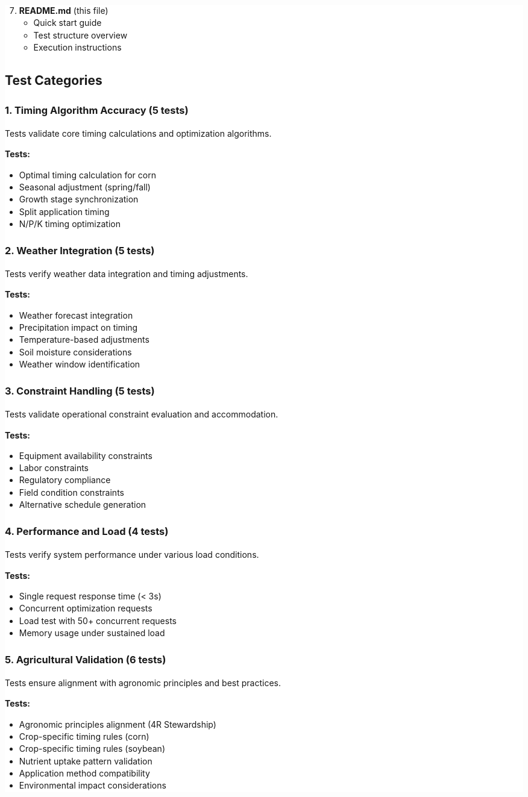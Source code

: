 7. **README.md** (this file)
   - Quick start guide
   - Test structure overview
   - Execution instructions

## Test Categories

### 1. Timing Algorithm Accuracy (5 tests)
Tests validate core timing calculations and optimization algorithms.

**Tests:**
- Optimal timing calculation for corn
- Seasonal adjustment (spring/fall)
- Growth stage synchronization
- Split application timing
- N/P/K timing optimization

### 2. Weather Integration (5 tests)
Tests verify weather data integration and timing adjustments.

**Tests:**
- Weather forecast integration
- Precipitation impact on timing
- Temperature-based adjustments
- Soil moisture considerations
- Weather window identification

### 3. Constraint Handling (5 tests)
Tests validate operational constraint evaluation and accommodation.

**Tests:**
- Equipment availability constraints
- Labor constraints
- Regulatory compliance
- Field condition constraints
- Alternative schedule generation

### 4. Performance and Load (4 tests)
Tests verify system performance under various load conditions.

**Tests:**
- Single request response time (< 3s)
- Concurrent optimization requests
- Load test with 50+ concurrent requests
- Memory usage under sustained load

### 5. Agricultural Validation (6 tests)
Tests ensure alignment with agronomic principles and best practices.

**Tests:**
- Agronomic principles alignment (4R Stewardship)
- Crop-specific timing rules (corn)
- Crop-specific timing rules (soybean)
- Nutrient uptake pattern validation
- Application method compatibility
- Environmental impact considerations
